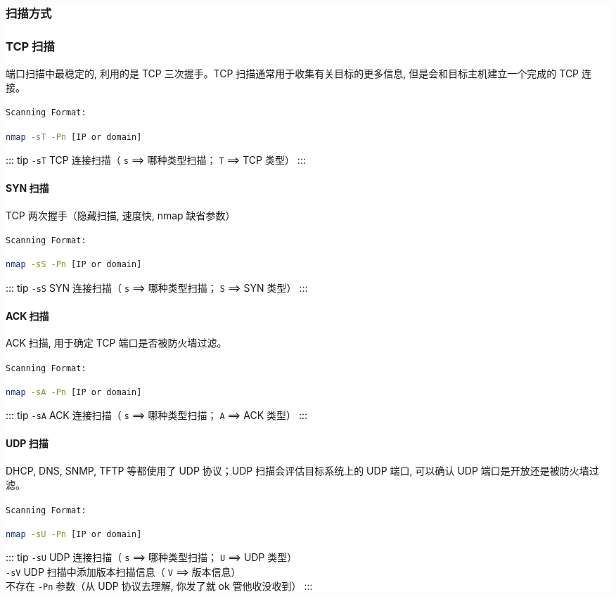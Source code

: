 ### 扫描方式

### TCP 扫描

端口扫描中最稳定的, 利用的是 TCP 三次握手。TCP 扫描通常用于收集有关目标的更多信息, 但是会和目标主机建立一个完成的 TCP 连接。

`Scanning Format:` 

``` bash
nmap -sT -Pn [IP or domain]
```

::: tip
`-sT` TCP 连接扫描（ `s` ==> 哪种类型扫描； `T` ==> TCP 类型）
:::

#### SYN 扫描

TCP 两次握手（隐藏扫描, 速度快, nmap 缺省参数）

`Scanning Format:` 

``` bash
nmap -sS -Pn [IP or domain]
```

::: tip
`-sS` SYN 连接扫描（ `s` ==> 哪种类型扫描； `S` ==> SYN 类型）
:::

#### ACK 扫描

ACK 扫描, 用于确定 TCP 端口是否被防火墙过滤。

`Scanning Format:` 

``` bash
nmap -sA -Pn [IP or domain]
```

::: tip
`-sA` ACK 连接扫描（ `s` ==> 哪种类型扫描； `A` ==> ACK 类型）
:::

#### UDP 扫描

DHCP, DNS, SNMP, TFTP 等都使用了 UDP 协议；UDP 扫描会评估目标系统上的 UDP 端口, 可以确认 UDP 端口是开放还是被防火墙过滤。

`Scanning Format:` 

``` bash
nmap -sU -Pn [IP or domain]
```

::: tip
`-sU` UDP 连接扫描（ `s` ==> 哪种类型扫描； `U` ==> UDP 类型）<br>
`-sV` UDP 扫描中添加版本扫描信息（ `V` ==> 版本信息）<br>
不存在 `-Pn` 参数（从 UDP 协议去理解, 你发了就 ok 管他收没收到）
:::
